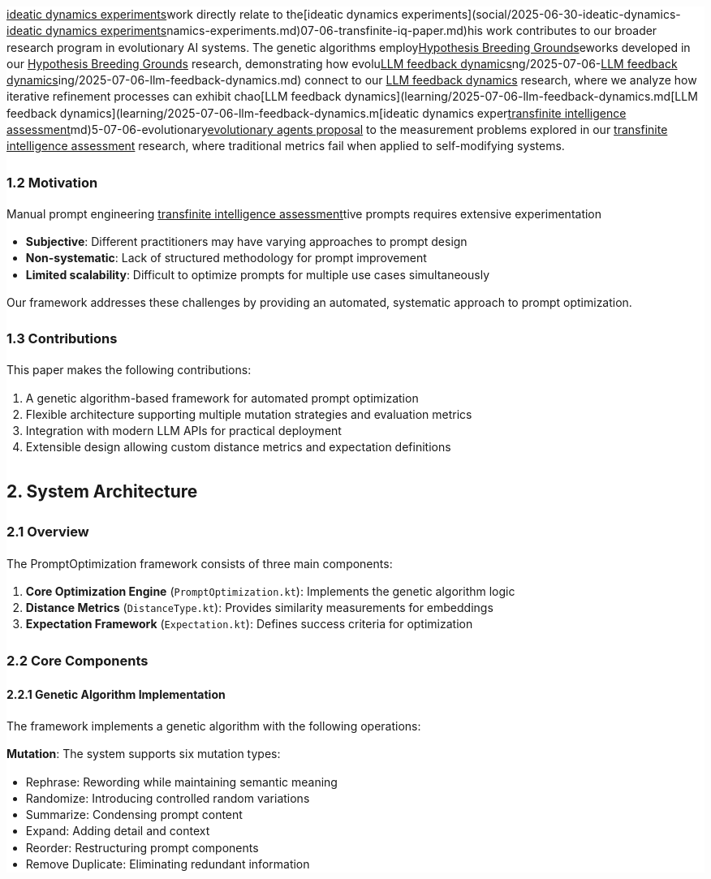 [ideatic dynamics experiments](../social/2025-06-30-ideatic-dynamics-experiments.md)work directly relate to the[ideatic dynamics experiments](social/2025-06-30-ideatic-dynamics-[ideatic dynamics experiments](../social/2025-06-30-ideatic-dynamics-experiments.md)namics-experiments.md)07-06-transfinite-iq-paper.md)his work contributes to our broader research program in evolutionary AI systems. The genetic algorithms employ[Hypothesis Breeding Grounds](../learning/2025-07-06-hypothesis-breeding-grounds.md)eworks developed in our [Hypothesis Breeding Grounds](../learning/2025-07-06-hypothesis-breeding-grounds.md) research, demonstrating how evolu[LLM feedback dynamics](../learning/2025-07-06-llm-feedback-dynamics.md)ng/2025-07-06-[LLM feedback dynamics](../learning/2025-07-06-llm-feedback-dynamics.md)ing/2025-07-06-llm-feedback-dynamics.md) connect to our [LLM feedback dynamics](../learning/2025-07-06-llm-feedback-dynamics.md) research, where we analyze how iterative refinement processes can exhibit chao[LLM feedback dynamics](learning/2025-07-06-llm-feedback-dynamics.md[LLM feedback dynamics](learning/2025-07-06-llm-feedback-dynamics.m[ideatic dynamics exper[transfinite intelligence assessment](../consciousness/2025-07-06-transfinite-iq-paper.md)md)5-07-06-evolutionary[evolutionary agents proposal](../consciousness/2025-07-06-evolutionary-agents-proposal.md) to the measurement problems explored in our [transfinite intelligence assessment](../consciousness/2025-07-06-transfinite-iq-paper.md) research, where traditional metrics fail when applied to self-modifying systems.

### 1.2 Motivation

Manual prompt engineering [transfinite intelligence assessment](../consciousness/2025-07-06-transfinite-iq-paper.md)tive prompts requires extensive experimentation
* **Subjective**: Different practitioners may have varying approaches to prompt design
* **Non-systematic**: Lack of structured methodology for prompt improvement
* **Limited scalability**: Difficult to optimize prompts for multiple use cases simultaneously

Our framework addresses these challenges by providing an automated, systematic approach to prompt optimization.

### 1.3 Contributions

This paper makes the following contributions:
1. A genetic algorithm-based framework for automated prompt optimization
2. Flexible architecture supporting multiple mutation strategies and evaluation metrics
3. Integration with modern LLM APIs for practical deployment
4. Extensible design allowing custom distance metrics and expectation definitions

## 2. System Architecture

### 2.1 Overview

The PromptOptimization framework consists of three main components:

1. **Core Optimization Engine** (`PromptOptimization.kt`): Implements the genetic algorithm logic
2. **Distance Metrics** (`DistanceType.kt`): Provides similarity measurements for embeddings
3. **Expectation Framework** (`Expectation.kt`): Defines success criteria for optimization

### 2.2 Core Components

#### 2.2.1 Genetic Algorithm Implementation

The framework implements a genetic algorithm with the following operations:

**Mutation**: The system supports six mutation types:
* Rephrase: Rewording while maintaining semantic meaning
* Randomize: Introducing controlled random variations
* Summarize: Condensing prompt content
* Expand: Adding detail and context
* Reorder: Restructuring prompt components
* Remove Duplicate: Eliminating redundant information
